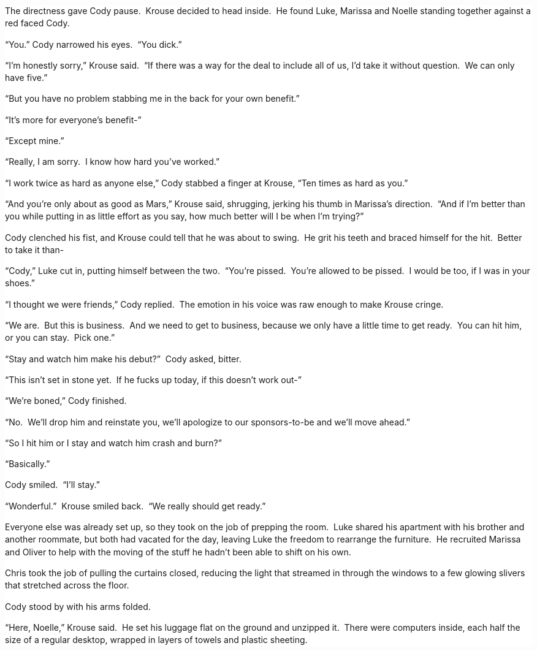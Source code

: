The directness gave Cody pause.  Krouse decided to head inside.  He found Luke, Marissa and Noelle standing together against a red faced Cody.

“You.” Cody narrowed his eyes.  “You dick.”

“I’m honestly sorry,” Krouse said.  “If there was a way for the deal to include all of us, I’d take it without question.  We can only have five.”

“But you have no problem stabbing me in the back for your own benefit.”

“It’s more for everyone’s benefit-”

“Except mine.”

“Really, I am sorry.  I know how hard you’ve worked.”

“I work twice as hard as anyone else,” Cody stabbed a finger at Krouse, “Ten times as hard as you.”

“And you’re only about as good as Mars,” Krouse said, shrugging, jerking his thumb in Marissa’s direction.  “And if I’m better than you while putting in as little effort as you say, how much better will I be when I’m trying?”

Cody clenched his fist, and Krouse could tell that he was about to swing.  He grit his teeth and braced himself for the hit.  Better to take it than-

“Cody,” Luke cut in, putting himself between the two.  “You’re pissed.  You’re allowed to be pissed.  I would be too, if I was in your shoes.”

“I thought we were friends,” Cody replied.  The emotion in his voice was raw enough to make Krouse cringe.

“We are.  But this is business.  And we need to get to business, because we only have a little time to get ready.  You can hit him, or you can stay.  Pick one.”

“Stay and watch him make his debut?”  Cody asked, bitter.

“This isn’t set in stone yet.  If he fucks up today, if this doesn’t work out-”

“We’re boned,” Cody finished.

“No.  We’ll drop him and reinstate you, we’ll apologize to our sponsors-to-be and we’ll move ahead.”

“So I hit him or I stay and watch him crash and burn?”

“Basically.”

Cody smiled.  “I’ll stay.”

“Wonderful.”  Krouse smiled back.  “We really should get ready.”

Everyone else was already set up, so they took on the job of prepping the room.  Luke shared his apartment with his brother and another roommate, but both had vacated for the day, leaving Luke the freedom to rearrange the furniture.  He recruited Marissa and Oliver to help with the moving of the stuff he hadn’t been able to shift on his own.

Chris took the job of pulling the curtains closed, reducing the light that streamed in through the windows to a few glowing slivers that stretched across the floor.

Cody stood by with his arms folded.

“Here, Noelle,” Krouse said.  He set his luggage flat on the ground and unzipped it.  There were computers inside, each half the size of a regular desktop, wrapped in layers of towels and plastic sheeting.
